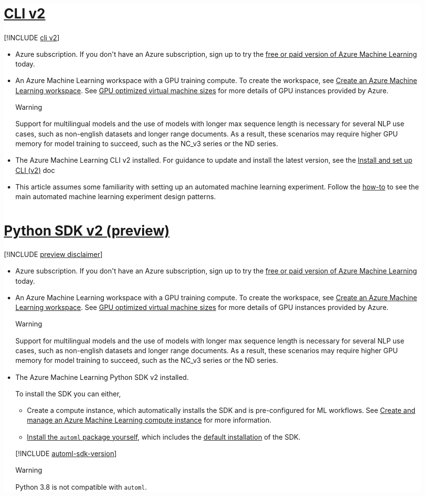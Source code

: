 # [CLI v2](#tab/CLI-v2)

[!INCLUDE [cli v2](../../includes/machine-learning-cli-v2.md)]

* Azure subscription. If you don't have an Azure subscription, sign up to try the [free or paid version of Azure Machine Learning](https://azure.microsoft.com/free/) today.

* An Azure Machine Learning workspace with a GPU training compute. To create the workspace, see [Create an Azure Machine Learning workspace](how-to-manage-workspace.md). See [GPU optimized virtual machine sizes](../virtual-machines/sizes-gpu.md) for more details of GPU instances provided by Azure.

    > [!WARNING]
    > Support for multilingual models and the use of models with longer max sequence length is necessary for several NLP use cases, such as non-english datasets and longer range documents. As a result, these scenarios may require higher GPU memory for model training to succeed, such as the NC_v3 series or the ND series. 
  
* The Azure Machine Learning CLI v2 installed. For guidance to update and install the latest version, see the [Install and set up CLI (v2)](../articles/machine-learning/how-to-configure-cli.md) doc

* This article assumes some familiarity with setting up an automated machine learning experiment. Follow the [how-to](how-to-configure-auto-train-v2.md) to see the main automated machine learning experiment design patterns.

# [Python SDK v2 (preview)](#tab/SDK-v2)

[!INCLUDE [preview disclaimer](../../includes/machine-learning-preview-generic-disclaimer.md)]

* Azure subscription. If you don't have an Azure subscription, sign up to try the [free or paid version of Azure Machine Learning](https://azure.microsoft.com/free/) today.

* An Azure Machine Learning workspace with a GPU training compute. To create the workspace, see [Create an Azure Machine Learning workspace](how-to-manage-workspace.md). See [GPU optimized virtual machine sizes](../virtual-machines/sizes-gpu.md) for more details of GPU instances provided by Azure.

   > [!WARNING]
   > Support for multilingual models and the use of models with longer max sequence length is necessary for several NLP use cases, such as non-english datasets and longer range documents. As a result, these scenarios may require higher GPU memory for model training to succeed, such as the NC_v3 series or the ND series. 
  
* The Azure Machine Learning Python SDK v2 installed. 

    To install the SDK you can either, 
    * Create a compute instance, which automatically installs the SDK and is pre-configured for ML workflows. See [Create and manage an Azure Machine Learning compute instance](how-to-create-manage-compute-instance.md) for more information. 

    * [Install the `automl` package yourself](https://github.com/Azure/azureml-examples/blob/main/python-sdk/tutorials/automl-with-azureml/README.md#setup-using-a-local-conda-environment), which includes the [default installation](/python/api/overview/azure/ml/install#default-install) of the SDK.

    [!INCLUDE [automl-sdk-version](../../includes/machine-learning-automl-sdk-version.md)]
    
    > [!WARNING]
    > Python 3.8 is not compatible with `automl`. 
